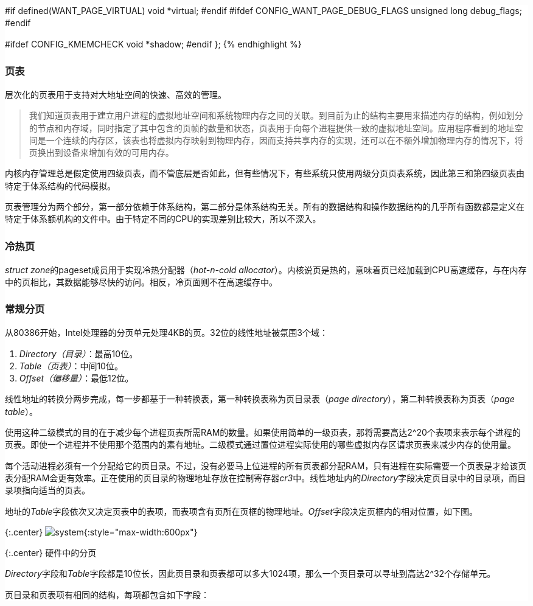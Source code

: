 #if defined(WANT_PAGE_VIRTUAL)
    void *virtual;
#endif
#ifdef CONFIG_WANT_PAGE_DEBUG_FLAGS
    unsigned long debug_flags;
#endif

#ifdef CONFIG_KMEMCHECK
    void *shadow;
#endif
};
{% endhighlight %}

### 页表 ###

层次化的页表用于支持对大地址空间的快速、高效的管理。

> 我们知道页表用于建立用户进程的虚拟地址空间和系统物理内存之间的关联。到目前为止的结构主要用来描述内存的结构，例如划分的节点和内存域，同时指定了其中包含的页帧的数量和状态，页表用于向每个进程提供一致的虚拟地址空间。应用程序看到的地址空间是一个连续的内存区，该表也将虚拟内存映射到物理内存，因而支持共享内存的实现，还可以在不额外增加物理内存的情况下，将页换出到设备来增加有效的可用内存。

内核内存管理总是假定使用四级页表，而不管底层是否如此，但有些情况下，有些系统只使用两级分页页表系统，因此第三和第四级页表由特定于体系结构的代码模拟。

页表管理分为两个部分，第一部分依赖于体系结构，第二部分是体系结构无关。所有的数据结构和操作数据结构的几乎所有函数都是定义在特定于体系额机构的文件中。由于特定不同的CPU的实现差别比较大，所以不深入。

### 冷热页 ###

*struct zone*的pageset成员用于实现冷热分配器（*hot-n-cold allocator*）。内核说页是热的，意味着页已经加载到CPU高速缓存，与在内存中的页相比，其数据能够尽快的访问。相反，冷页面则不在高速缓存中。

### 常规分页 ###

从80386开始，Intel处理器的分页单元处理4KB的页。32位的线性地址被氛围3个域：

1. *Directory（目录）*：最高10位。
2. *Table（页表）*：中间10位。
3. *Offset（偏移量）*：最低12位。

线性地址的转换分两步完成，每一步都基于一种转换表，第一种转换表称为页目录表（*page directory*），第二种转换表称为页表（*page table*）。

使用这种二级模式的目的在于减少每个进程页表所需RAM的数量。如果使用简单的一级页表，那将需要高达2^20个表项来表示每个进程的页表。即使一个进程并不使用那个范围内的素有地址。二级模式通过置位进程实际使用的哪些虚拟内存区请求页表来减少内存的使用量。

每个活动进程必须有一个分配给它的页目录。不过，没有必要马上位进程的所有页表都分配RAM，只有进程在实际需要一个页表是才给该页表分配RAM会更有效率。正在使用的页目录的物理地址存放在控制寄存器*cr3*中。线性地址内的*Directory*字段决定页目录中的目录项，而目录项指向适当的页表。

地址的*Table*字段依次又决定页表中的表项，而表项含有页所在页框的物理地址。*Offset*字段决定页框内的相对位置，如下图。

{:.center}
![system](/linux-kernel-architecture/images/paging_unit.png){:style="max-width:600px"}

{:.center}
硬件中的分页

*Directory*字段和*Table*字段都是10位长，因此页目录和页表都可以多大1024项，那么一个页目录可以寻址到高达2^32个存储单元。

页目录和页表项有相同的结构，每项都包含如下字段：
